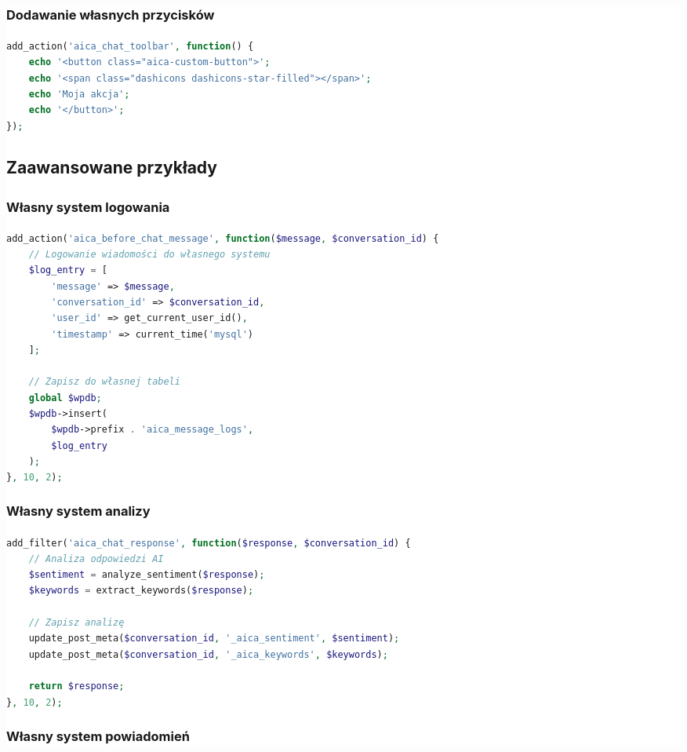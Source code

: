 ### Dodawanie własnych przycisków

```php
add_action('aica_chat_toolbar', function() {
    echo '<button class="aica-custom-button">';
    echo '<span class="dashicons dashicons-star-filled"></span>';
    echo 'Moja akcja';
    echo '</button>';
});
```

## Zaawansowane przykłady

### Własny system logowania

```php
add_action('aica_before_chat_message', function($message, $conversation_id) {
    // Logowanie wiadomości do własnego systemu
    $log_entry = [
        'message' => $message,
        'conversation_id' => $conversation_id,
        'user_id' => get_current_user_id(),
        'timestamp' => current_time('mysql')
    ];
    
    // Zapisz do własnej tabeli
    global $wpdb;
    $wpdb->insert(
        $wpdb->prefix . 'aica_message_logs',
        $log_entry
    );
}, 10, 2);
```

### Własny system analizy

```php
add_filter('aica_chat_response', function($response, $conversation_id) {
    // Analiza odpowiedzi AI
    $sentiment = analyze_sentiment($response);
    $keywords = extract_keywords($response);
    
    // Zapisz analizę
    update_post_meta($conversation_id, '_aica_sentiment', $sentiment);
    update_post_meta($conversation_id, '_aica_keywords', $keywords);
    
    return $response;
}, 10, 2);
```

### Własny system powiadomień
